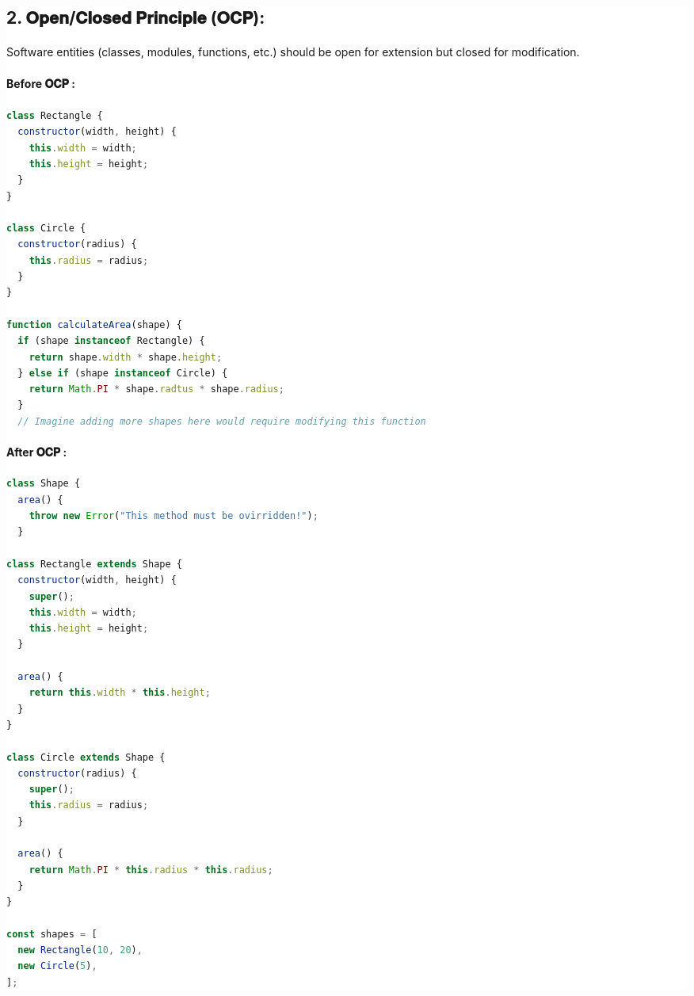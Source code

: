 ## 2. 𝐎𝐩𝐞𝐧/𝐂𝐥𝐨𝐬𝐞𝐝 𝐏𝐫𝐢𝐧𝐜𝐢𝐩𝐥𝐞 (𝐎𝐂𝐏):
Software entities (classes, modules, functions, etc.) should be open for extension but closed for modification.

#### Before 𝐎𝐂𝐏 :

```javascript
class Rectangle {
  constructor(width, height) {
    this.width = width;
    this.height = height;
  } 
}  

class Circle { 
  constructor(radius) {
    this.radius = radius;
  }
} 

function calculateArea(shape) {
  if (shape instanceof Rectangle) {
    return shape.width * shape.height;
  } else if (shape instanceof Circle) { 
    return Math.PI * shape.radtus * shape.radius;
  }
  // Imagine adding more shapes here would require modifying this function 
```

#### After 𝐎𝐂𝐏 :

```javascript
class Shape { 
  area() { 
    throw new Error("This method must be ovirridden!"); 
  } 

class Rectangle extends Shape { 
  constructor(width, height) {
    super();
    this.width = width;
    this.height = height;
  } 
  
  area() {
    return this.width * this.height; 
  }
} 

class Circle extends Shape { 
  constructor(radius) {
    super();
    this.radius = radius;
  } 
  
  area() {
    return Math.PI * this.radius * this.radius;
  }
}

const shapes = [
  new Rectangle(10, 20),
  new Circle(5),
]; 
```